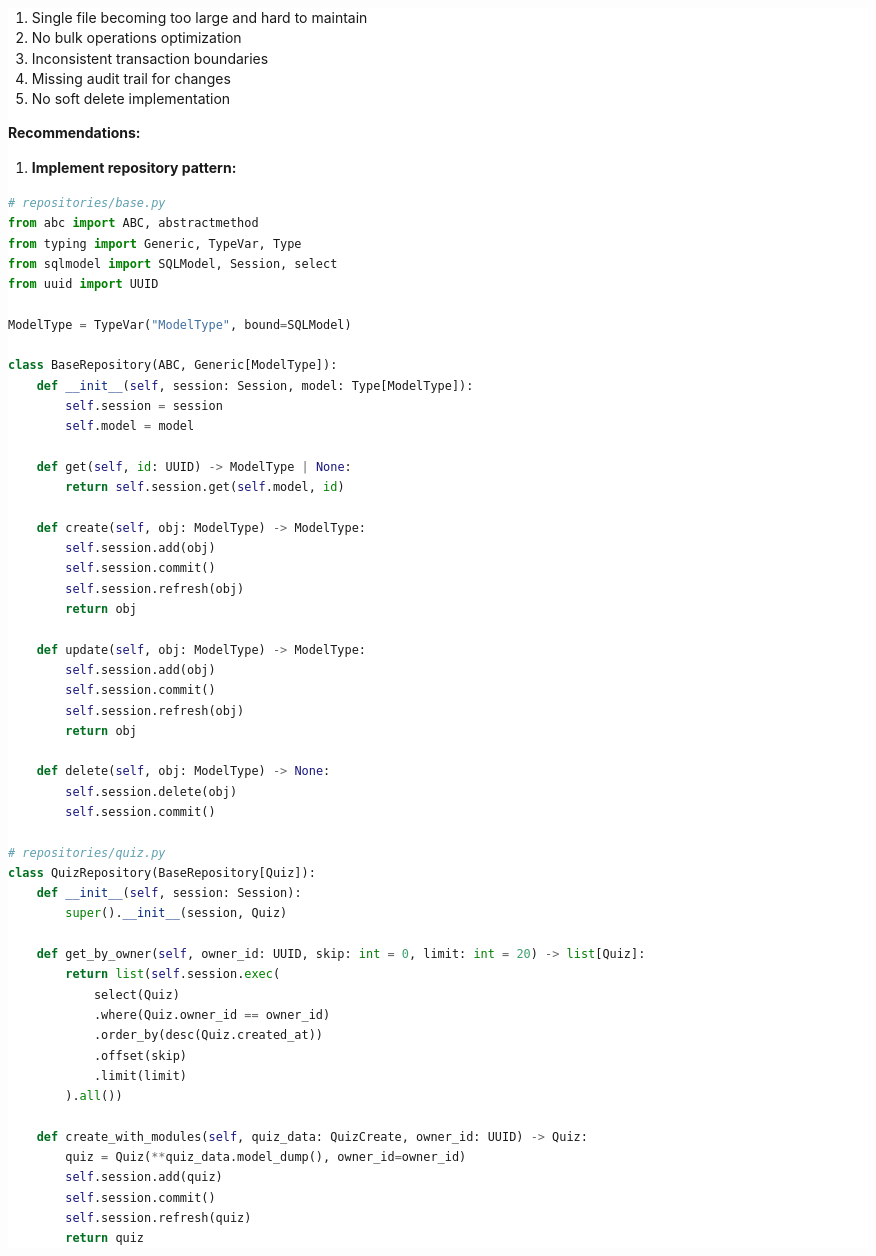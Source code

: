 1. Single file becoming too large and hard to maintain
2. No bulk operations optimization
3. Inconsistent transaction boundaries
4. Missing audit trail for changes
5. No soft delete implementation

**Recommendations:**

1. **Implement repository pattern:**

```python
# repositories/base.py
from abc import ABC, abstractmethod
from typing import Generic, TypeVar, Type
from sqlmodel import SQLModel, Session, select
from uuid import UUID

ModelType = TypeVar("ModelType", bound=SQLModel)

class BaseRepository(ABC, Generic[ModelType]):
    def __init__(self, session: Session, model: Type[ModelType]):
        self.session = session
        self.model = model

    def get(self, id: UUID) -> ModelType | None:
        return self.session.get(self.model, id)

    def create(self, obj: ModelType) -> ModelType:
        self.session.add(obj)
        self.session.commit()
        self.session.refresh(obj)
        return obj

    def update(self, obj: ModelType) -> ModelType:
        self.session.add(obj)
        self.session.commit()
        self.session.refresh(obj)
        return obj

    def delete(self, obj: ModelType) -> None:
        self.session.delete(obj)
        self.session.commit()

# repositories/quiz.py
class QuizRepository(BaseRepository[Quiz]):
    def __init__(self, session: Session):
        super().__init__(session, Quiz)

    def get_by_owner(self, owner_id: UUID, skip: int = 0, limit: int = 20) -> list[Quiz]:
        return list(self.session.exec(
            select(Quiz)
            .where(Quiz.owner_id == owner_id)
            .order_by(desc(Quiz.created_at))
            .offset(skip)
            .limit(limit)
        ).all())

    def create_with_modules(self, quiz_data: QuizCreate, owner_id: UUID) -> Quiz:
        quiz = Quiz(**quiz_data.model_dump(), owner_id=owner_id)
        self.session.add(quiz)
        self.session.commit()
        self.session.refresh(quiz)
        return quiz
```
